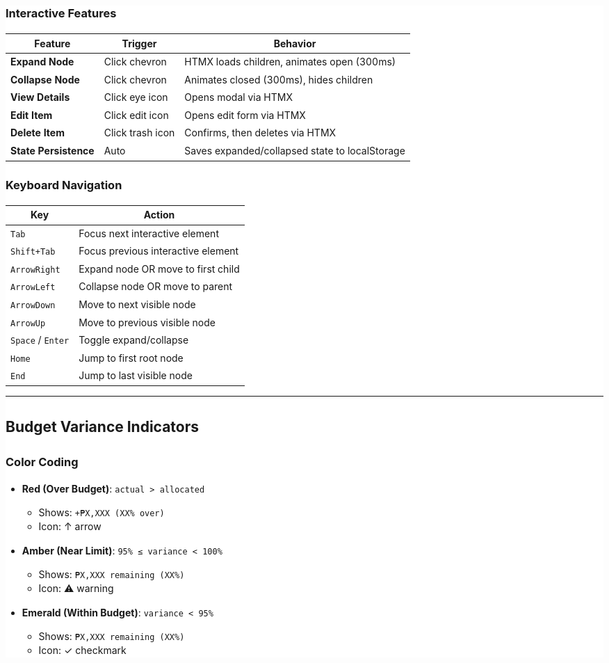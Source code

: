 ### Interactive Features

| Feature | Trigger | Behavior |
|---------|---------|----------|
| **Expand Node** | Click chevron | HTMX loads children, animates open (300ms) |
| **Collapse Node** | Click chevron | Animates closed (300ms), hides children |
| **View Details** | Click eye icon | Opens modal via HTMX |
| **Edit Item** | Click edit icon | Opens edit form via HTMX |
| **Delete Item** | Click trash icon | Confirms, then deletes via HTMX |
| **State Persistence** | Auto | Saves expanded/collapsed state to localStorage |

### Keyboard Navigation

| Key | Action |
|-----|--------|
| `Tab` | Focus next interactive element |
| `Shift+Tab` | Focus previous interactive element |
| `ArrowRight` | Expand node OR move to first child |
| `ArrowLeft` | Collapse node OR move to parent |
| `ArrowDown` | Move to next visible node |
| `ArrowUp` | Move to previous visible node |
| `Space` / `Enter` | Toggle expand/collapse |
| `Home` | Jump to first root node |
| `End` | Jump to last visible node |

---

## Budget Variance Indicators

### Color Coding

- **Red (Over Budget)**: `actual > allocated`
  - Shows: `+₱X,XXX (XX% over)`
  - Icon: ↑ arrow

- **Amber (Near Limit)**: `95% ≤ variance < 100%`
  - Shows: `₱X,XXX remaining (XX%)`
  - Icon: ⚠ warning

- **Emerald (Within Budget)**: `variance < 95%`
  - Shows: `₱X,XXX remaining (XX%)`
  - Icon: ✓ checkmark
